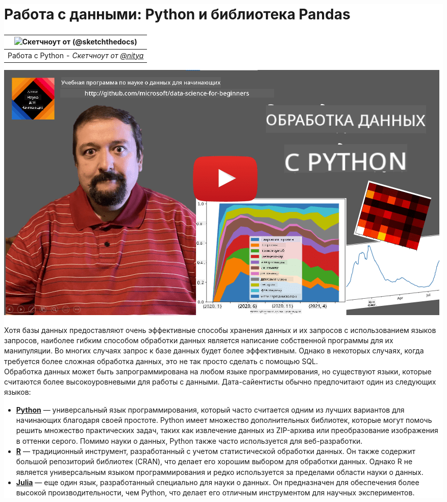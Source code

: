 
# Работа с данными: Python и библиотека Pandas

| ![ Скетчноут от [(@sketchthedocs)](https://sketchthedocs.dev) ](../../sketchnotes/07-WorkWithPython.png) |
| :-------------------------------------------------------------------------------------------------------: |
|                 Работа с Python - _Скетчноут от [@nitya](https://twitter.com/nitya)_                     |

[![Вводное видео](../../../../translated_images/video-ds-python.245247dc811db8e4d5ac420246de8a118c63fd28f6a56578d08b630ae549f260.ru.png)](https://youtu.be/dZjWOGbsN4Y)

Хотя базы данных предоставляют очень эффективные способы хранения данных и их запросов с использованием языков запросов, наиболее гибким способом обработки данных является написание собственной программы для их манипуляции. Во многих случаях запрос к базе данных будет более эффективным. Однако в некоторых случаях, когда требуется более сложная обработка данных, это не так просто сделать с помощью SQL.  
Обработка данных может быть запрограммирована на любом языке программирования, но существуют языки, которые считаются более высокоуровневыми для работы с данными. Дата-сайентисты обычно предпочитают один из следующих языков:

* **[Python](https://www.python.org/)** — универсальный язык программирования, который часто считается одним из лучших вариантов для начинающих благодаря своей простоте. Python имеет множество дополнительных библиотек, которые могут помочь решить множество практических задач, таких как извлечение данных из ZIP-архива или преобразование изображения в оттенки серого. Помимо науки о данных, Python также часто используется для веб-разработки.  
* **[R](https://www.r-project.org/)** — традиционный инструмент, разработанный с учетом статистической обработки данных. Он также содержит большой репозиторий библиотек (CRAN), что делает его хорошим выбором для обработки данных. Однако R не является универсальным языком программирования и редко используется за пределами области науки о данных.  
* **[Julia](https://julialang.org/)** — еще один язык, разработанный специально для науки о данных. Он предназначен для обеспечения более высокой производительности, чем Python, что делает его отличным инструментом для научных экспериментов.
